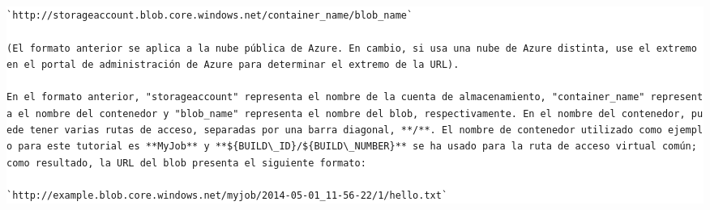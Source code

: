     `http://storageaccount.blob.core.windows.net/container_name/blob_name`
    
    (El formato anterior se aplica a la nube pública de Azure. En cambio, si usa una nube de Azure distinta, use el extremo en el portal de administración de Azure para determinar el extremo de la URL).

    En el formato anterior, "storageaccount" representa el nombre de la cuenta de almacenamiento, "container_name" representa el nombre del contenedor y "blob_name" representa el nombre del blob, respectivamente. En el nombre del contenedor, puede tener varias rutas de acceso, separadas por una barra diagonal, **/**. El nombre de contenedor utilizado como ejemplo para este tutorial es **MyJob** y **${BUILD\_ID}/${BUILD\_NUMBER}** se ha usado para la ruta de acceso virtual común; como resultado, la URL del blob presenta el siguiente formato:

    `http://example.blob.core.windows.net/myjob/2014-05-01_11-56-22/1/hello.txt`

  [Información general sobre Hudson]: #overview
  [Ventajas de usar el servicio BLOB]: #benefits
  [Requisitos previos]: #prerequisites
  [Uso del servicio BLOB con la integración continua Hudson]: #howtouse
  [Instalación del complemento de almacenamiento de Azure]: #howtoinstall
  [Configuración del complemento de almacenamiento de Azure para usar la cuenta de almacenamiento]: #howtoconfigure
  [Creación de una acción posterior a la compilación que carga los artefactos de compilación para la cuenta de almacenamiento]: #howtocreatepostbuild
  [Creación de un paso de compilación que descarga del almacenamiento de blobs de Azure]: #howtocreatebuildstep
  [Componentes usados por el servicio BLOB]: #components
  [Creación de una cuenta de almacenamiento]: http://go.microsoft.com/fwlink/?LinkId=279823
  [Meet Hudson]: http://wiki.eclipse.org/Hudson-ci/Meet_Hudson
  [ms-open-tech]: http://msopentech.com



